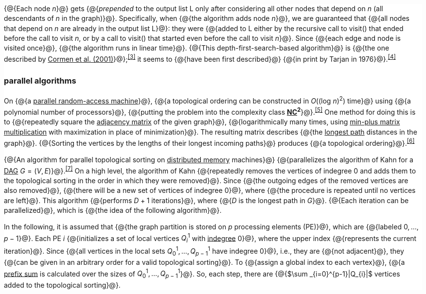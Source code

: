 {@{Each node _n_}@} gets {@{_prepended_ to the output list L only after considering all other nodes that depend on _n_ \(all descendants of _n_ in the graph\)}@}. Specifically, when {@{the algorithm adds node _n_}@}, we are guaranteed that {@{all nodes that depend on _n_ are already in the output list L}@}: they were {@{added to L either by the recursive call to visit\(\) that ended before the call to visit _n_, or by a call to visit\(\) that started even before the call to visit _n_}@}. Since {@{each edge and node is visited once}@}, {@{the algorithm runs in linear time}@}. {@{This depth-first-search-based algorithm}@} is {@{the one described by [Cormen et al. \(2001\)](#^ref-3)}@};<sup>[\[3\]](#^ref-3)</sup> it seems to {@{have been first described}@} {@{in print by Tarjan in 1976}@}.<sup>[\[4\]](#^ref-4)</sup> 

### parallel algorithms

On {@{a [parallel random-access machine](Parallel%20RAM.md)}@}, {@{a topological ordering can be constructed in _O_\(\(log _n_\)<sup>2</sup>\) time}@} using {@{a polynomial number of processors}@}, {@{putting the problem into the complexity class __[NC](NC%20(complexity).md)<sup>2</sup>__}@}.<sup>[\[5\]](#^ref-5)</sup> One method for doing this is to {@{repeatedly square the [adjacency matrix](adjacency%20matrix.md) of the given graph}@}, {@{logarithmically many times, using [min-plus matrix multiplication](min-plus%20matrix%20multiplication.md) with maximization in place of minimization}@}. The resulting matrix describes {@{the [longest path](longest%20path%20problem.md) distances in the graph}@}. {@{Sorting the vertices by the lengths of their longest incoming paths}@} produces {@{a topological ordering}@}.<sup>[\[6\]](#^ref-6)</sup> 

{@{An algorithm for parallel topological sorting on [distributed memory](distributed%20memory.md) machines}@} {@{parallelizes the algorithm of Kahn for a [DAG](directed%20acyclic%20graph.md) $G=(V,E)$}@}.<sup>[\[7\]](#^ref-7)</sup> On a high level, the algorithm of Kahn {@{repeatedly removes the vertices of indegree 0 and adds them to the topological sorting in the order in which they were removed}@}. Since {@{the outgoing edges of the removed vertices are also removed}@}, {@{there will be a new set of vertices of indegree 0}@}, where {@{the procedure is repeated until no vertices are left}@}. This algorithm {@{performs $D+1$ iterations}@}, where {@{_D_ is the longest path in _G_}@}. {@{Each iteration can be parallelized}@}, which is {@{the idea of the following algorithm}@}. 

In the following, it is assumed that {@{the graph partition is stored on _p_ processing elements \(PE\)}@}, which are {@{labeled $0,\dots ,p-1$}@}. Each PE _i_ {@{initializes a set of local vertices $Q_{i}^{1}$ with [indegree](directed%20graph.md#indegree%20and%20outdegree) 0}@}, where the upper index {@{represents the current iteration}@}. Since {@{all vertices in the local sets $Q_{0}^{1},\dots ,Q_{p-1}^{1}$ have indegree 0}@}, i.e., they are {@{not adjacent}@}, they {@{can be given in an arbitrary order for a valid topological sorting}@}. To {@{assign a global index to each vertex}@}, {@{a [prefix sum](prefix%20sum.md) is calculated over the sizes of $Q_{0}^{1},\dots ,Q_{p-1}^{1}$}@}. So, each step, there are {@{$\sum _{i=0}^{p-1}|Q_{i}|$ vertices added to the topological sorting}@}. 
